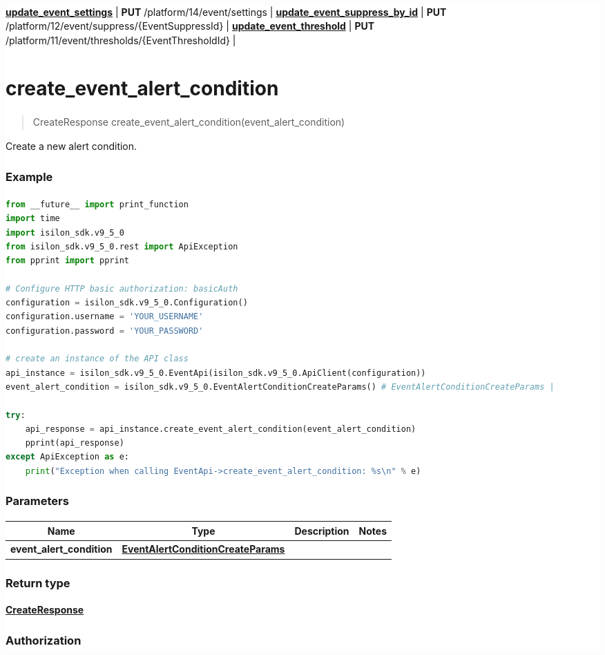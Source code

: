 [**update_event_settings**](EventApi.md#update_event_settings) | **PUT** /platform/14/event/settings | 
[**update_event_suppress_by_id**](EventApi.md#update_event_suppress_by_id) | **PUT** /platform/12/event/suppress/{EventSuppressId} | 
[**update_event_threshold**](EventApi.md#update_event_threshold) | **PUT** /platform/11/event/thresholds/{EventThresholdId} | 


# **create_event_alert_condition**
> CreateResponse create_event_alert_condition(event_alert_condition)



Create a new alert condition.

### Example
```python
from __future__ import print_function
import time
import isilon_sdk.v9_5_0
from isilon_sdk.v9_5_0.rest import ApiException
from pprint import pprint

# Configure HTTP basic authorization: basicAuth
configuration = isilon_sdk.v9_5_0.Configuration()
configuration.username = 'YOUR_USERNAME'
configuration.password = 'YOUR_PASSWORD'

# create an instance of the API class
api_instance = isilon_sdk.v9_5_0.EventApi(isilon_sdk.v9_5_0.ApiClient(configuration))
event_alert_condition = isilon_sdk.v9_5_0.EventAlertConditionCreateParams() # EventAlertConditionCreateParams | 

try:
    api_response = api_instance.create_event_alert_condition(event_alert_condition)
    pprint(api_response)
except ApiException as e:
    print("Exception when calling EventApi->create_event_alert_condition: %s\n" % e)
```

### Parameters

Name | Type | Description  | Notes
------------- | ------------- | ------------- | -------------
 **event_alert_condition** | [**EventAlertConditionCreateParams**](EventAlertConditionCreateParams.md)|  | 

### Return type

[**CreateResponse**](CreateResponse.md)

### Authorization

